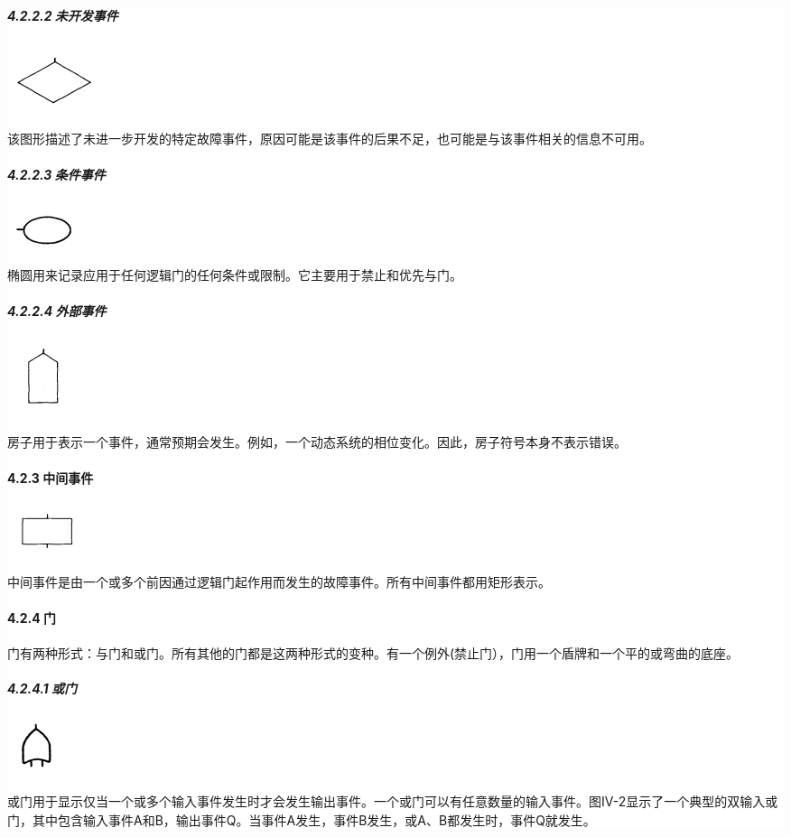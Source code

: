##### 4.2.2.2 未开发事件

![undeveloped event](asserts/UndevelopedEvent2.png)

该图形描述了未进一步开发的特定故障事件，原因可能是该事件的后果不足，也可能是与该事件相关的信息不可用。

##### 4.2.2.3 条件事件

![conditioning event](asserts/conditioningEvent2.png)

椭圆用来记录应用于任何逻辑门的任何条件或限制。它主要用于禁止和优先与门。

##### 4.2.2.4 外部事件

![external Event](asserts/externalEvent2.png)

房子用于表示一个事件，通常预期会发生。例如，一个动态系统的相位变化。因此，房子符号本身不表示错误。

#### 4.2.3 中间事件

![intermediate event](asserts/intermediateEvent.png)

中间事件是由一个或多个前因通过逻辑门起作用而发生的故障事件。所有中间事件都用矩形表示。

#### 4.2.4 门

门有两种形式：与门和或门。所有其他的门都是这两种形式的变种。有一个例外(禁止门），门用一个盾牌和一个平的或弯曲的底座。

##### 4.2.4.1 或门

![orgate](asserts/ORgate.png)

或门用于显示仅当一个或多个输入事件发生时才会发生输出事件。一个或门可以有任意数量的输入事件。图IV-2显示了一个典型的双输入或门，其中包含输入事件A和B，输出事件Q。当事件A发生，事件B发生，或A、B都发生时，事件Q就发生。
